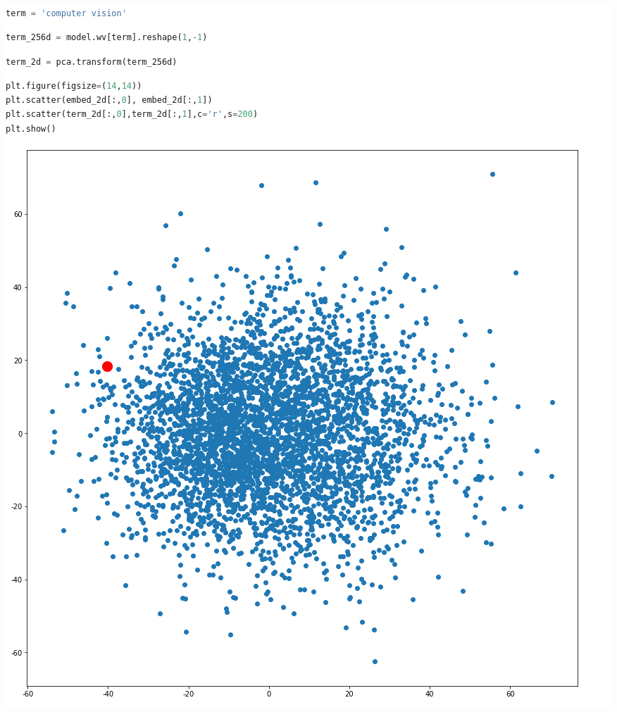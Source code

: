 
```python
term = 'computer vision'
```


```python
term_256d = model.wv[term].reshape(1,-1)
```


```python
term_2d = pca.transform(term_256d)
```


```python
plt.figure(figsize=(14,14))
plt.scatter(embed_2d[:,0], embed_2d[:,1])
plt.scatter(term_2d[:,0],term_2d[:,1],c='r',s=200)
plt.show()
```


![png](images/task5_1/output_35_0.png)
    